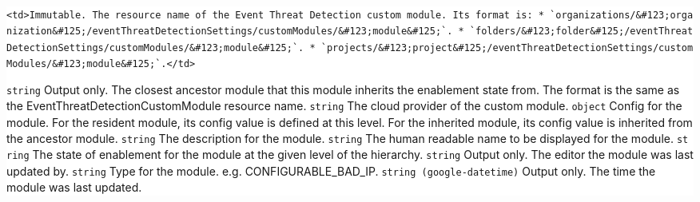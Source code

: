     <td>Immutable. The resource name of the Event Threat Detection custom module. Its format is: * `organizations/&#123;organization&#125;/eventThreatDetectionSettings/customModules/&#123;module&#125;`. * `folders/&#123;folder&#125;/eventThreatDetectionSettings/customModules/&#123;module&#125;`. * `projects/&#123;project&#125;/eventThreatDetectionSettings/customModules/&#123;module&#125;`.</td>
</tr>
<tr>
    <td><CopyableCode code="ancestorModule" /></td>
    <td><code>string</code></td>
    <td>Output only. The closest ancestor module that this module inherits the enablement state from. The format is the same as the EventThreatDetectionCustomModule resource name.</td>
</tr>
<tr>
    <td><CopyableCode code="cloudProvider" /></td>
    <td><code>string</code></td>
    <td>The cloud provider of the custom module.</td>
</tr>
<tr>
    <td><CopyableCode code="config" /></td>
    <td><code>object</code></td>
    <td>Config for the module. For the resident module, its config value is defined at this level. For the inherited module, its config value is inherited from the ancestor module.</td>
</tr>
<tr>
    <td><CopyableCode code="description" /></td>
    <td><code>string</code></td>
    <td>The description for the module.</td>
</tr>
<tr>
    <td><CopyableCode code="displayName" /></td>
    <td><code>string</code></td>
    <td>The human readable name to be displayed for the module.</td>
</tr>
<tr>
    <td><CopyableCode code="enablementState" /></td>
    <td><code>string</code></td>
    <td>The state of enablement for the module at the given level of the hierarchy.</td>
</tr>
<tr>
    <td><CopyableCode code="lastEditor" /></td>
    <td><code>string</code></td>
    <td>Output only. The editor the module was last updated by.</td>
</tr>
<tr>
    <td><CopyableCode code="type" /></td>
    <td><code>string</code></td>
    <td>Type for the module. e.g. CONFIGURABLE_BAD_IP.</td>
</tr>
<tr>
    <td><CopyableCode code="updateTime" /></td>
    <td><code>string (google-datetime)</code></td>
    <td>Output only. The time the module was last updated.</td>
</tr>
</tbody>
</table>
</TabItem>
<TabItem value="projects_event_threat_detection_settings_custom_modules_list">
